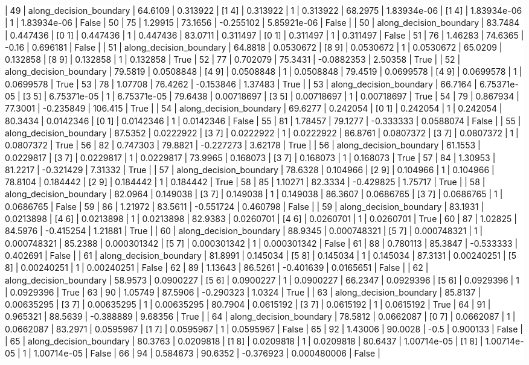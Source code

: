 |  49 | along_decision_boundary |     64.6109 | 0.313922    | [1 4]    |   0.313922    |      1 | 0.313922    |      68.2975 | 1.83934e-06 | [1 4]     |    1.83934e-06 |       1 | 1.83934e-06 | False     |     50 |              75 |                1.29915  |               73.1656  | -0.255102   |     5.85921e-06 | False           |
|  50 | along_decision_boundary |     83.7484 | 0.447436    | [0 1]    |   0.447436    |      1 | 0.447436    |      83.0711 | 0.311497    | [0 1]     |    0.311497    |       1 | 0.311497    | False     |     51 |              76 |                1.46283  |               74.6365  | -0.16       |     0.696181    | False           |
|  51 | along_decision_boundary |     64.8818 | 0.0530672   | [8 9]    |   0.0530672   |      1 | 0.0530672   |      65.0209 | 0.132858    | [8 9]     |    0.132858    |       1 | 0.132858    | True      |     52 |              77 |                0.702079 |               75.3431  | -0.0882353  |     2.50358     | True            |
|  52 | along_decision_boundary |     79.5819 | 0.0508848   | [4 9]    |   0.0508848   |      1 | 0.0508848   |      79.4519 | 0.0699578   | [4 9]     |    0.0699578   |       1 | 0.0699578   | True      |     53 |              78 |                1.07708  |               76.4262  | -0.153846   |     1.37483     | True            |
|  53 | along_decision_boundary |     66.7164 | 6.75371e-05 | [3 5]    |   6.75371e-05 |      1 | 6.75371e-05 |      79.6438 | 0.00718697  | [3 5]     |    0.00718697  |       1 | 0.00718697  | True      |     54 |              79 |                0.867934 |               77.3001  | -0.235849   |   106.415       | True            |
|  54 | along_decision_boundary |     69.6277 | 0.242054    | [0 1]    |   0.242054    |      1 | 0.242054    |      80.3434 | 0.0142346   | [0 1]     |    0.0142346   |       1 | 0.0142346   | False     |     55 |              81 |                1.78457  |               79.1277  | -0.333333   |     0.0588074   | False           |
|  55 | along_decision_boundary |     87.5352 | 0.0222922   | [3 7]    |   0.0222922   |      1 | 0.0222922   |      86.8761 | 0.0807372   | [3 7]     |    0.0807372   |       1 | 0.0807372   | True      |     56 |              82 |                0.747303 |               79.8821  | -0.227273   |     3.62178     | True            |
|  56 | along_decision_boundary |     61.1553 | 0.0229817   | [3 7]    |   0.0229817   |      1 | 0.0229817   |      73.9965 | 0.168073    | [3 7]     |    0.168073    |       1 | 0.168073    | True      |     57 |              84 |                1.30953  |               81.2217  | -0.321429   |     7.31332     | True            |
|  57 | along_decision_boundary |     78.6328 | 0.104966    | [2 9]    |   0.104966    |      1 | 0.104966    |      78.8104 | 0.184442    | [2 9]     |    0.184442    |       1 | 0.184442    | True      |     58 |              85 |                1.10271  |               82.3334  | -0.429825   |     1.75717     | True            |
|  58 | along_decision_boundary |     82.0964 | 0.149038    | [3 7]    |   0.149038    |      1 | 0.149038    |      86.3607 | 0.0686765   | [3 7]     |    0.0686765   |       1 | 0.0686765   | False     |     59 |              86 |                1.21972  |               83.5611  | -0.551724   |     0.460798    | False           |
|  59 | along_decision_boundary |     83.1931 | 0.0213898   | [4 6]    |   0.0213898   |      1 | 0.0213898   |      82.9383 | 0.0260701   | [4 6]     |    0.0260701   |       1 | 0.0260701   | True      |     60 |              87 |                1.02825  |               84.5976  | -0.415254   |     1.21881     | True            |
|  60 | along_decision_boundary |     88.9345 | 0.000748321 | [5 7]    |   0.000748321 |      1 | 0.000748321 |      85.2388 | 0.000301342 | [5 7]     |    0.000301342 |       1 | 0.000301342 | False     |     61 |              88 |                0.780113 |               85.3847  | -0.533333   |     0.402691    | False           |
|  61 | along_decision_boundary |     81.8991 | 0.145034    | [5 8]    |   0.145034    |      1 | 0.145034    |      87.3131 | 0.00240251  | [5 8]     |    0.00240251  |       1 | 0.00240251  | False     |     62 |              89 |                1.13643  |               86.5261  | -0.401639   |     0.0165651   | False           |
|  62 | along_decision_boundary |     58.9573 | 0.0900227   | [5 6]    |   0.0900227   |      1 | 0.0900227   |      66.2347 | 0.0929396   | [5 6]     |    0.0929396   |       1 | 0.0929396   | True      |     63 |              90 |                1.05749  |               87.5906  | -0.290323   |     1.0324      | True            |
|  63 | along_decision_boundary |     85.8137 | 0.00635295  | [3 7]    |   0.00635295  |      1 | 0.00635295  |      80.7904 | 0.0615192   | [3 7]     |    0.0615192   |       1 | 0.0615192   | True      |     64 |              91 |                0.965321 |               88.5639  | -0.388889   |     9.68356     | True            |
|  64 | along_decision_boundary |     78.5812 | 0.0662087   | [0 7]    |   0.0662087   |      1 | 0.0662087   |      83.2971 | 0.0595967   | [1 7]     |    0.0595967   |       1 | 0.0595967   | False     |     65 |              92 |                1.43006  |               90.0028  | -0.5        |     0.900133    | False           |
|  65 | along_decision_boundary |     80.3763 | 0.0209818   | [1 8]    |   0.0209818   |      1 | 0.0209818   |      80.6437 | 1.00714e-05 | [1 8]     |    1.00714e-05 |       1 | 1.00714e-05 | False     |     66 |              94 |                0.584673 |               90.6352  | -0.376923   |     0.000480006 | False           |